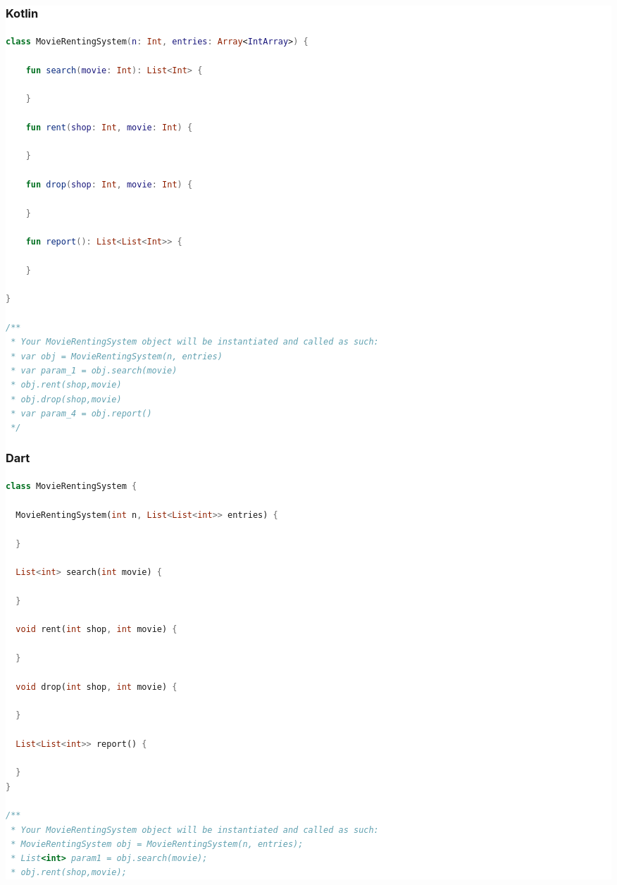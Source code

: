### Kotlin

```kotlin
class MovieRentingSystem(n: Int, entries: Array<IntArray>) {

    fun search(movie: Int): List<Int> {
        
    }

    fun rent(shop: Int, movie: Int) {
        
    }

    fun drop(shop: Int, movie: Int) {
        
    }

    fun report(): List<List<Int>> {
        
    }

}

/**
 * Your MovieRentingSystem object will be instantiated and called as such:
 * var obj = MovieRentingSystem(n, entries)
 * var param_1 = obj.search(movie)
 * obj.rent(shop,movie)
 * obj.drop(shop,movie)
 * var param_4 = obj.report()
 */
```

### Dart

```dart
class MovieRentingSystem {

  MovieRentingSystem(int n, List<List<int>> entries) {
    
  }
  
  List<int> search(int movie) {
    
  }
  
  void rent(int shop, int movie) {
    
  }
  
  void drop(int shop, int movie) {
    
  }
  
  List<List<int>> report() {
    
  }
}

/**
 * Your MovieRentingSystem object will be instantiated and called as such:
 * MovieRentingSystem obj = MovieRentingSystem(n, entries);
 * List<int> param1 = obj.search(movie);
 * obj.rent(shop,movie);
```